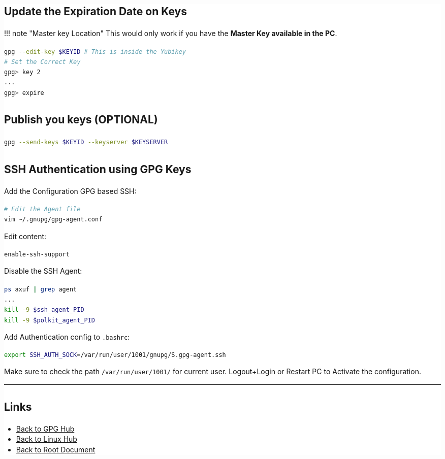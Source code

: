## Update the Expiration Date on Keys

!!! note "Master key Location"
    This would only work if you have the **Master Key available in the PC**.

```sh
gpg --edit-key $KEYID # This is inside the Yubikey
# Set the Correct Key
gpg> key 2
...
gpg> expire
```

## Publish you keys (OPTIONAL)

```sh
gpg --send-keys $KEYID --keyserver $KEYSERVER
```

## SSH Authentication using GPG Keys

Add the Configuration GPG based SSH:

```sh
# Edit the Agent file
vim ~/.gnupg/gpg-agent.conf
```

Edit content:

```
enable-ssh-support
```

Disable the SSH Agent:

```sh
ps axuf | grep agent
...
kill -9 $ssh_agent_PID
kill -9 $polkit_agent_PID
```

Add Authentication config to `.bashrc`:

```sh
export SSH_AUTH_SOCK=/var/run/user/1001/gnupg/S.gpg-agent.ssh
```

Make sure to check the path `/var/run/user/1001/` for current user.
Logout+Login or Restart PC to Activate the configuration.


----

## Links

- [Back to GPG Hub](./README.md)
- [Back to Linux Hub](../README.md)
- [Back to Root Document](../../README.md)
